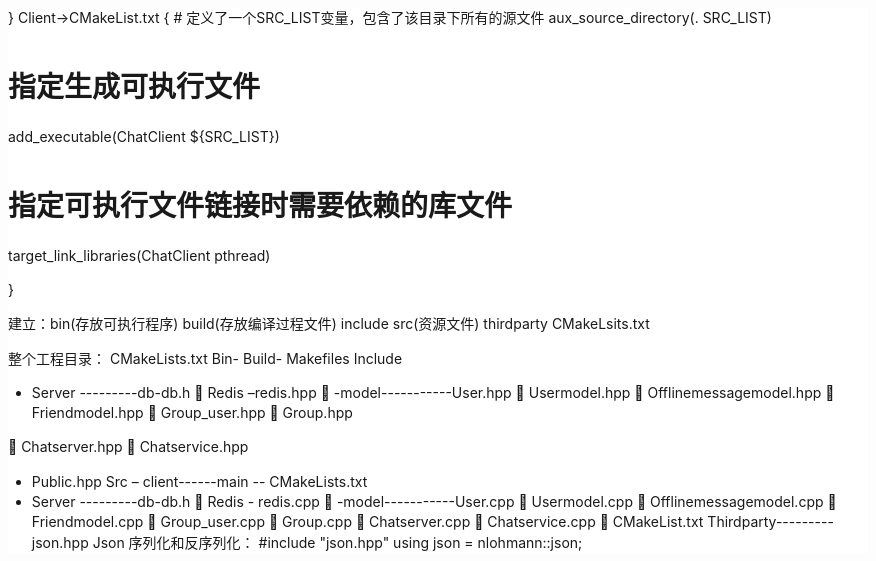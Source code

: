 }
Client->CMakeList.txt
{
	# 定义了一个SRC_LIST变量，包含了该目录下所有的源文件
aux_source_directory(. SRC_LIST)

# 指定生成可执行文件
add_executable(ChatClient ${SRC_LIST})
# 指定可执行文件链接时需要依赖的库文件
target_link_libraries(ChatClient pthread)

}

建立：bin(存放可执行程序)
      build(存放编译过程文件)
	  include
	  src(资源文件)
	  thirdparty
	  CMakeLsits.txt

整个工程目录：
CMakeLists.txt
Bin-
Build- Makefiles
Include 
-	Server ---------db-db.h
	Redis –redis.hpp
	-model-----------User.hpp
	Usermodel.hpp
	Offlinemessagemodel.hpp
	Friendmodel.hpp
	Group_user.hpp
	Group.hpp

	Chatserver.hpp
	Chatservice.hpp
-	Public.hpp
Src     – client------main
    --  CMakeLists.txt
-	Server ---------db-db.h
	Redis -  redis.cpp
	-model-----------User.cpp
	Usermodel.cpp
	Offlinemessagemodel.cpp
	Friendmodel.cpp
	Group_user.cpp
	Group.cpp
	Chatserver.cpp
	Chatservice.cpp
	CMakeList.txt
Thirdparty---------json.hpp
Json 序列化和反序列化：
#include "json.hpp"
using json = nlohmann::json;
